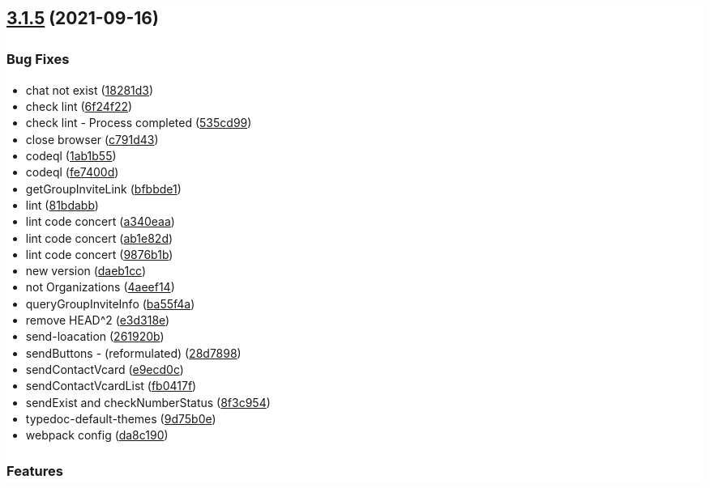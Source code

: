 ## [3.1.5](https://github.com/orkestral/venom/compare/v3.1.4...v3.1.5) (2021-09-16)

### Bug Fixes

- chat not exist ([18281d3](https://github.com/orkestral/venom/commit/18281d37bd26197b0df7621cad0512fc845fc3a4))
- check lint ([6f24f22](https://github.com/orkestral/venom/commit/6f24f226ef997ca2c0222a7155b66296e34eeb1f))
- check lint - Process completed ([535cd99](https://github.com/orkestral/venom/commit/535cd997ae364d0af1660c7344f4fb43849c0cc5))
- close browser ([c791d43](https://github.com/orkestral/venom/commit/c791d4348bae5d383888b93ce2a6dcc57e1e8a12))
- codeql ([1ab1b55](https://github.com/orkestral/venom/commit/1ab1b55d149344bd252457171aa06a98ef7eadf6))
- codeql ([fe7400d](https://github.com/orkestral/venom/commit/fe7400d8dc036c01edb296ca2206582ee321764c))
- getGroupInviteLink ([bfbbde1](https://github.com/orkestral/venom/commit/bfbbde152e3ed3cdeb03d9366ce65044f929bfb4))
- lint ([81bdabb](https://github.com/orkestral/venom/commit/81bdabb942bc1d83eadcc80d8f8e43e424cc9a67))
- lint code concert ([a340eaa](https://github.com/orkestral/venom/commit/a340eaa69efa6f458cd0cc841b3759c526efac9d))
- lint code concert ([ab1e82d](https://github.com/orkestral/venom/commit/ab1e82d2c3ff91c07faf373a13e90b521ebb78fd))
- lint code concert ([9876b1b](https://github.com/orkestral/venom/commit/9876b1b0bf33a342491416d2a9475bbff28076ed))
- new version ([daeb1cc](https://github.com/orkestral/venom/commit/daeb1cc0fce81bfe0d592c48b11d5333be56d266))
- not Organizations ([4aeef14](https://github.com/orkestral/venom/commit/4aeef1437d667ae5ebea5eaf0003d6ee48e87e42))
- queryGroupInviteInfo ([ba55f4a](https://github.com/orkestral/venom/commit/ba55f4a3a86e7b24169b788e3c0b29954a29ddc1))
- remove HEAD^2 ([e3d318e](https://github.com/orkestral/venom/commit/e3d318e4be64db80df21bde6e3b1b6d557d3fa35))
- send-loacation ([261920b](https://github.com/orkestral/venom/commit/261920ba41b495c424efb180253c7f4098cbe581))
- sendButtons - (reformulated) ([28d7898](https://github.com/orkestral/venom/commit/28d7898ff5330b0b59cb4f393c19abf848fcc848))
- sendContactVcard ([e9ecd0c](https://github.com/orkestral/venom/commit/e9ecd0c1c6fad27783d8658c402dfe0e5c377266))
- sendContactVcardList ([fb0417f](https://github.com/orkestral/venom/commit/fb0417f8c7076ae3680e01fe47e440b1fa6fac41))
- sendExist and checkNumberStatus ([8f3c954](https://github.com/orkestral/venom/commit/8f3c954a944b22371d0e29537b135874d6783347))
- typedoc-default-themes ([9d75b0e](https://github.com/orkestral/venom/commit/9d75b0e739a48dc76ed922bf63eaa5c0aa84b6e8))
- webpack config ([da8c190](https://github.com/orkestral/venom/commit/da8c190df83ae0dce2c3d2f70c5796afb3ebbd60))

### Features
